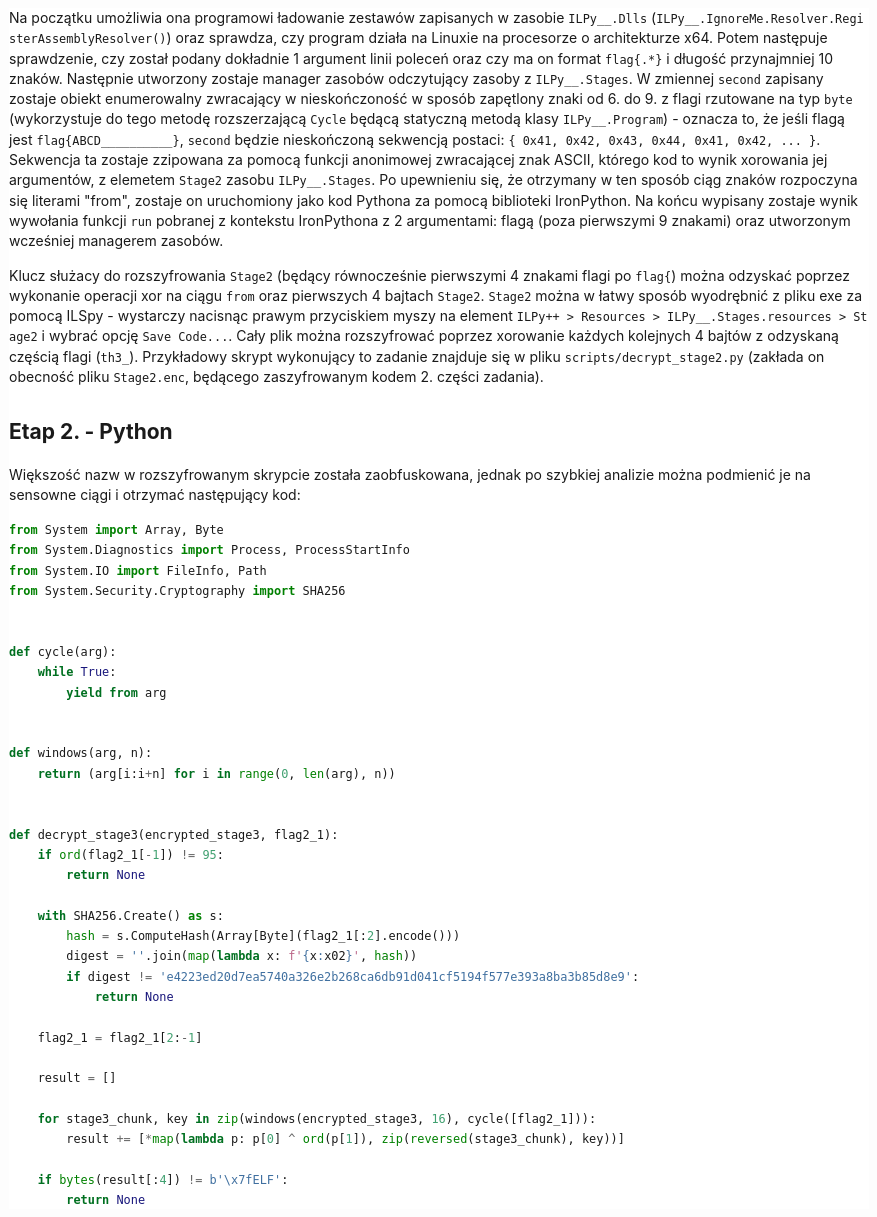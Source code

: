 Na początku umożliwia ona programowi ładowanie zestawów zapisanych w zasobie `ILPy__.Dlls` (`ILPy__.IgnoreMe.Resolver.RegisterAssemblyResolver()`) oraz sprawdza, czy program działa na Linuxie na procesorze o architekturze x64. Potem następuje sprawdzenie, czy został podany dokładnie 1 argument linii poleceń oraz czy ma on format `flag{.*}` i długość przynajmniej 10 znaków. Następnie utworzony zostaje manager zasobów odczytujący zasoby z `ILPy__.Stages`. W zmiennej `second` zapisany zostaje obiekt enumerowalny zwracający w nieskończoność w sposób zapętlony znaki od 6. do 9. z flagi rzutowane na typ `byte` (wykorzystuje do tego metodę rozszerzającą `Cycle` będącą statyczną metodą klasy `ILPy__.Program`) - oznacza to, że jeśli flagą jest `flag{ABCD__________}`, `second` będzie nieskończoną sekwencją postaci: `{ 0x41, 0x42, 0x43, 0x44, 0x41, 0x42, ... }`. Sekwencja ta zostaje zzipowana za pomocą funkcji anonimowej zwracającej znak ASCII, którego kod to wynik xorowania jej argumentów, z elemetem `Stage2` zasobu `ILPy__.Stages`. Po upewnieniu się, że otrzymany w ten sposób ciąg znaków rozpoczyna się literami "from", zostaje on uruchomiony jako kod Pythona za pomocą biblioteki IronPython. Na końcu wypisany zostaje wynik wywołania funkcji `run` pobranej z kontekstu IronPythona z 2 argumentami: flagą (poza pierwszymi 9 znakami) oraz utworzonym wcześniej managerem zasobów.

Klucz służacy do rozszyfrowania `Stage2` (będący równocześnie pierwszymi 4 znakami flagi po `flag{`) można odzyskać poprzez wykonanie operacji xor na ciągu `from` oraz pierwszych 4 bajtach `Stage2`. `Stage2` można w łatwy sposób wyodrębnić z pliku exe za pomocą ILSpy - wystarczy nacisnąc prawym przyciskiem myszy na element `ILPy++ > Resources > ILPy__.Stages.resources > Stage2` i wybrać opcję `Save Code...`. Cały plik można rozszyfrować poprzez xorowanie każdych kolejnych 4 bajtów z odzyskaną częścią flagi (`th3_`). Przykładowy skrypt wykonujący to zadanie znajduje się w pliku `scripts/decrypt_stage2.py` (zakłada on obecność pliku `Stage2.enc`, będącego zaszyfrowanym kodem 2. części zadania).

## Etap 2. - Python
Większość nazw w rozszyfrowanym skrypcie została zaobfuskowana, jednak po szybkiej analizie można podmienić je na sensowne ciągi i otrzymać następujący kod:

```py
from System import Array, Byte
from System.Diagnostics import Process, ProcessStartInfo
from System.IO import FileInfo, Path
from System.Security.Cryptography import SHA256


def cycle(arg):
	while True:
		yield from arg


def windows(arg, n):
	return (arg[i:i+n] for i in range(0, len(arg), n))


def decrypt_stage3(encrypted_stage3, flag2_1):
	if ord(flag2_1[-1]) != 95:
		return None

	with SHA256.Create() as s:
		hash = s.ComputeHash(Array[Byte](flag2_1[:2].encode()))
		digest = ''.join(map(lambda x: f'{x:x02}', hash))
		if digest != 'e4223ed20d7ea5740a326e2b268ca6db91d041cf5194f577e393a8ba3b85d8e9':
			return None

	flag2_1 = flag2_1[2:-1]

	result = []

	for stage3_chunk, key in zip(windows(encrypted_stage3, 16), cycle([flag2_1])):
		result += [*map(lambda p: p[0] ^ ord(p[1]), zip(reversed(stage3_chunk), key))]

	if bytes(result[:4]) != b'\x7fELF':
		return None

```